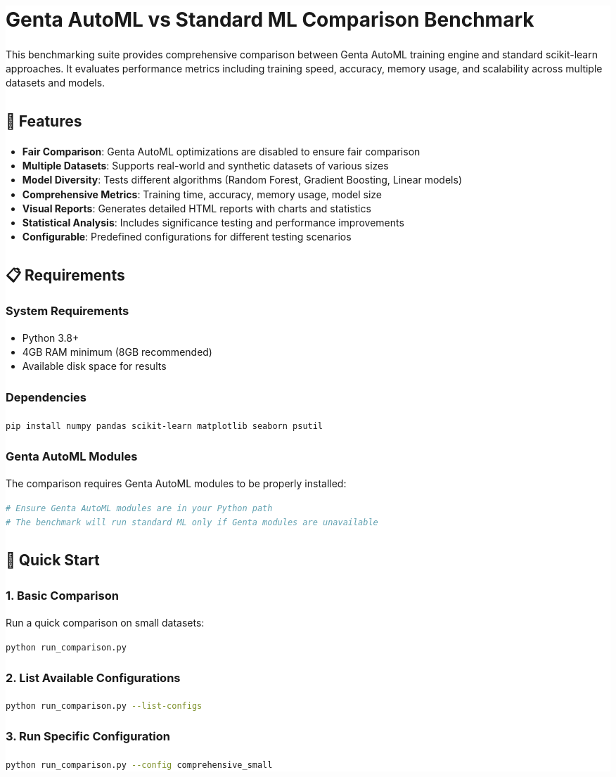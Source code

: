 # Genta AutoML vs Standard ML Comparison Benchmark

This benchmarking suite provides comprehensive comparison between Genta AutoML training engine and standard scikit-learn approaches. It evaluates performance metrics including training speed, accuracy, memory usage, and scalability across multiple datasets and models.

## 🎯 Features

- **Fair Comparison**: Genta AutoML optimizations are disabled to ensure fair comparison
- **Multiple Datasets**: Supports real-world and synthetic datasets of various sizes
- **Model Diversity**: Tests different algorithms (Random Forest, Gradient Boosting, Linear models)
- **Comprehensive Metrics**: Training time, accuracy, memory usage, model size
- **Visual Reports**: Generates detailed HTML reports with charts and statistics
- **Statistical Analysis**: Includes significance testing and performance improvements
- **Configurable**: Predefined configurations for different testing scenarios

## 📋 Requirements

### System Requirements
- Python 3.8+
- 4GB RAM minimum (8GB recommended)
- Available disk space for results

### Dependencies
```bash
pip install numpy pandas scikit-learn matplotlib seaborn psutil
```

### Genta AutoML Modules
The comparison requires Genta AutoML modules to be properly installed:
```bash
# Ensure Genta AutoML modules are in your Python path
# The benchmark will run standard ML only if Genta modules are unavailable
```

## 🚀 Quick Start

### 1. Basic Comparison
Run a quick comparison on small datasets:
```bash
python run_comparison.py
```

### 2. List Available Configurations
```bash
python run_comparison.py --list-configs
```

### 3. Run Specific Configuration
```bash
python run_comparison.py --config comprehensive_small
```
